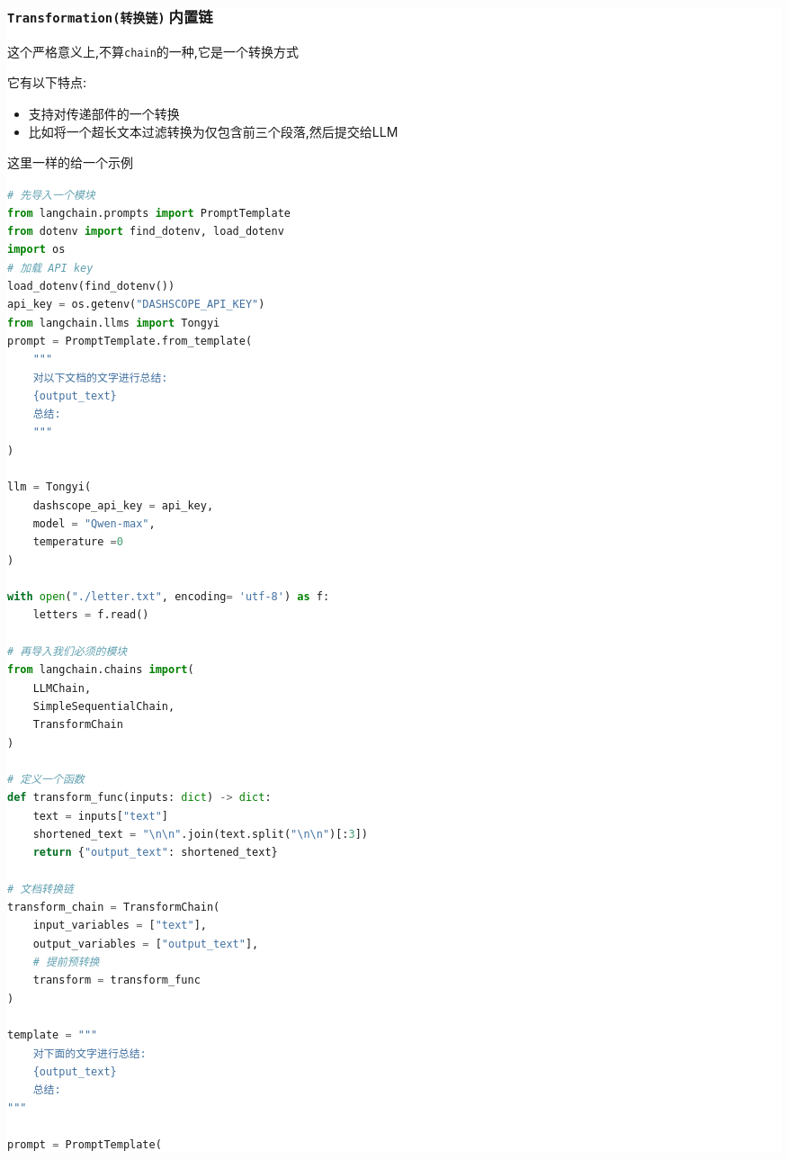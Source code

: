 ### `Transformation(转换链)` 内置链

这个严格意义上,不算`chain`的一种,它是一个转换方式

它有以下特点:

- 支持对传递部件的一个转换
- 比如将一个超长文本过滤转换为仅包含前三个段落,然后提交给LLM

这里一样的给一个示例

```python
# 先导入一个模块
from langchain.prompts import PromptTemplate
from dotenv import find_dotenv, load_dotenv
import os
# 加载 API key
load_dotenv(find_dotenv())
api_key = os.getenv("DASHSCOPE_API_KEY")
from langchain.llms import Tongyi
prompt = PromptTemplate.from_template(
    """
    对以下文档的文字进行总结:
    {output_text}
    总结:
    """
)

llm = Tongyi(
    dashscope_api_key = api_key,
    model = "Qwen-max",
    temperature =0
)

with open("./letter.txt", encoding= 'utf-8') as f:
    letters = f.read()

# 再导入我们必须的模块
from langchain.chains import(
    LLMChain,
    SimpleSequentialChain,
    TransformChain
)

# 定义一个函数
def transform_func(inputs: dict) -> dict:
    text = inputs["text"]
    shortened_text = "\n\n".join(text.split("\n\n")[:3])
    return {"output_text": shortened_text}

# 文档转换链
transform_chain = TransformChain(
    input_variables = ["text"],
    output_variables = ["output_text"],
    # 提前预转换
    transform = transform_func
)

template = """
    对下面的文字进行总结:
    {output_text}
    总结:
"""

prompt = PromptTemplate(
```